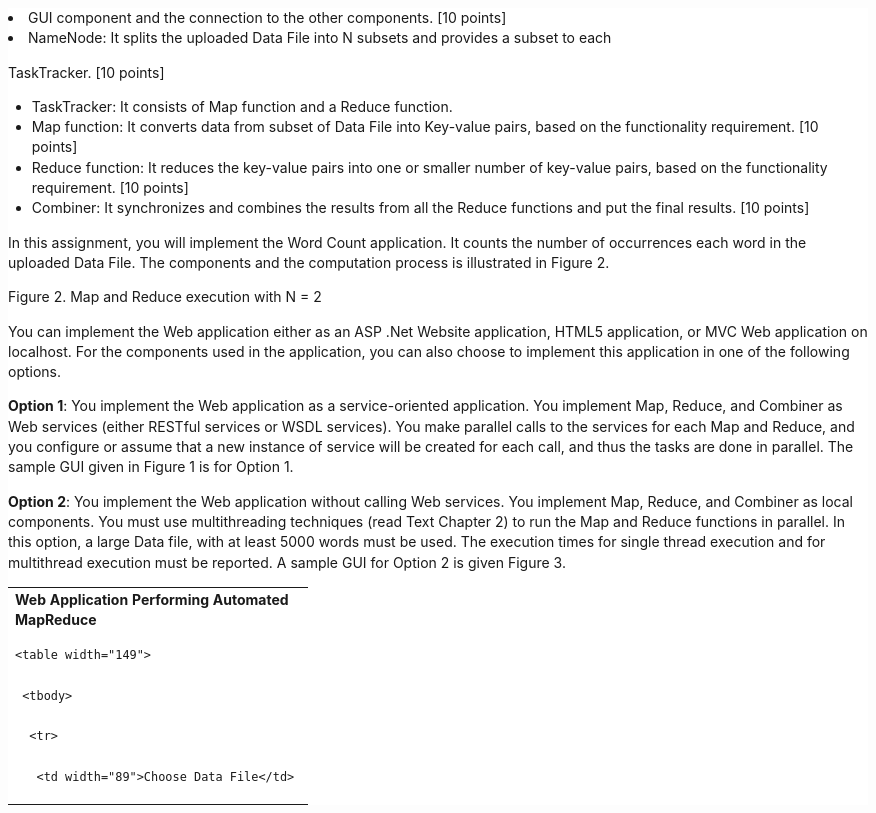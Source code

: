  <li>GUI component and the connection to the other components. [10 points]</li>

 <li>NameNode: It splits the uploaded Data File into N subsets and provides a subset to each</li>

</ul>

TaskTracker.                                                                                                                   [10 points]

<ul>

 <li>TaskTracker: It consists of Map function and a Reduce function.</li>

 <li>Map function: It converts data from subset of Data File into Key-value pairs, based on the functionality requirement.           [10 points]</li>

 <li>Reduce function: It reduces the key-value pairs into one or smaller number of key-value pairs, based on the functionality requirement. [10 points]</li>

 <li>Combiner: It synchronizes and combines the results from all the Reduce functions and put the final results.      [10 points]</li>

</ul>

In this assignment, you will implement the Word Count application. It counts the number of occurrences each word in the uploaded Data File. The components and the computation process is illustrated in Figure 2.

Figure 2. Map and Reduce execution with N = 2

You can implement the Web application either as an ASP .Net Website application, HTML5 application, or MVC Web application on localhost. For the components used in the application, you can also choose to implement this application in one of the following options.

<strong>Option 1</strong>: You implement the Web application as a service-oriented application. You implement Map, Reduce, and Combiner as Web services (either RESTful services or WSDL services). You make parallel calls to the services for each Map and Reduce, and you configure or assume that a new instance of service will be created for each call, and thus the tasks are done in parallel. The sample GUI given in Figure 1 is for Option 1.

<strong>Option 2</strong>: You implement the Web application without calling Web services. You implement Map, Reduce, and Combiner as local components. You must use multithreading techniques (read Text Chapter 2) to run the Map and Reduce functions in parallel. In this option, a large Data file, with at least 5000 words must be used. The execution times for single thread execution and for multithread execution must be reported. A sample GUI for Option 2 is given Figure 3.

<table width="286">

 <tbody>

  <tr>

   <td width="286"><strong>Web Application Performing Automated MapReduce</strong>

    <table width="149">

     <tbody>

      <tr>

       <td width="89">Choose Data File</td>
